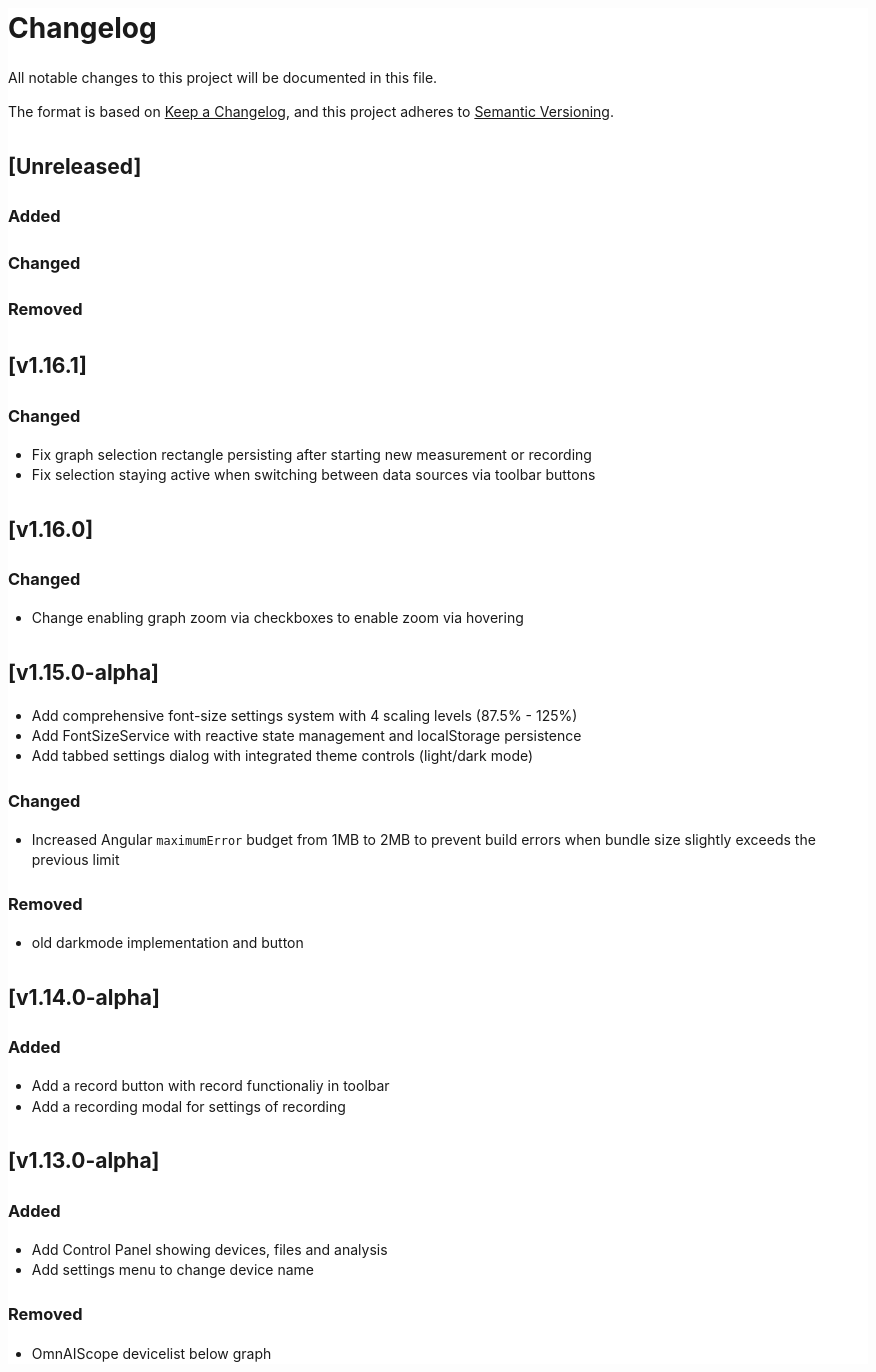 # Changelog

All notable changes to this project will be documented in this file.

The format is based on [Keep a Changelog](https://keepachangelog.com/en/1.1.0/),
and this project adheres to [Semantic Versioning](https://semver.org/spec/v2.0.0.html).


## [Unreleased]
### Added 
### Changed 
### Removed

## [v1.16.1]
### Changed 
- Fix graph selection rectangle persisting after starting new measurement or recording
- Fix selection staying active when switching between data sources via toolbar buttons

## [v1.16.0]
### Changed 
- Change enabling graph zoom via checkboxes to enable zoom via hovering 

## [v1.15.0-alpha]
 - Add comprehensive font-size settings system with 4 scaling levels (87.5% - 125%)
 - Add FontSizeService with reactive state management and localStorage persistence
 - Add tabbed settings dialog with integrated theme controls (light/dark mode)
### Changed 
 - Increased Angular `maximumError` budget from 1MB to 2MB to prevent build errors when bundle size slightly exceeds the previous limit
### Removed 
 - old darkmode implementation and button

## [v1.14.0-alpha]
### Added
- Add a record button with record functionaliy in toolbar
- Add a recording modal for settings of recording

## [v1.13.0-alpha]
### Added 
- Add Control Panel showing devices, files and analysis 
- Add settings menu to change device name 
### Removed 
- OmnAIScope devicelist below graph 
